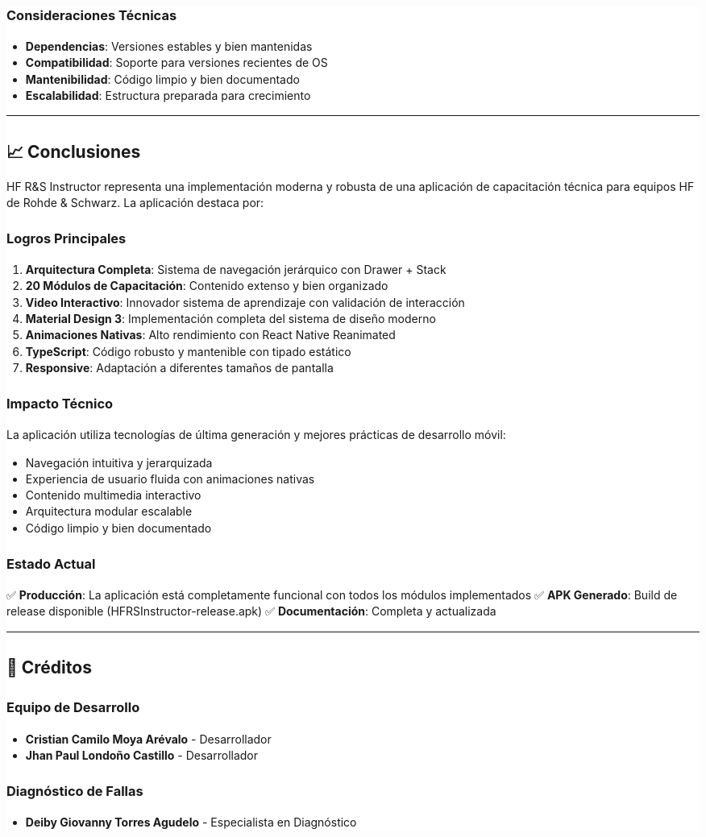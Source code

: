 ### Consideraciones Técnicas

- **Dependencias**: Versiones estables y bien mantenidas
- **Compatibilidad**: Soporte para versiones recientes de OS
- **Mantenibilidad**: Código limpio y bien documentado
- **Escalabilidad**: Estructura preparada para crecimiento

---

## 📈 Conclusiones

HF R&S Instructor representa una implementación moderna y robusta de una aplicación de capacitación técnica para equipos HF de Rohde & Schwarz. La aplicación destaca por:

### Logros Principales

1. **Arquitectura Completa**: Sistema de navegación jerárquico con Drawer + Stack
2. **20 Módulos de Capacitación**: Contenido extenso y bien organizado
3. **Video Interactivo**: Innovador sistema de aprendizaje con validación de interacción
4. **Material Design 3**: Implementación completa del sistema de diseño moderno
5. **Animaciones Nativas**: Alto rendimiento con React Native Reanimated
6. **TypeScript**: Código robusto y mantenible con tipado estático
7. **Responsive**: Adaptación a diferentes tamaños de pantalla

### Impacto Técnico

La aplicación utiliza tecnologías de última generación y mejores prácticas de desarrollo móvil:
- Navegación intuitiva y jerarquizada
- Experiencia de usuario fluida con animaciones nativas
- Contenido multimedia interactivo
- Arquitectura modular escalable
- Código limpio y bien documentado

### Estado Actual

✅ **Producción**: La aplicación está completamente funcional con todos los módulos implementados
✅ **APK Generado**: Build de release disponible (HFRSInstructor-release.apk)
✅ **Documentación**: Completa y actualizada

---

## 👥 Créditos

### Equipo de Desarrollo

- **Cristian Camilo Moya Arévalo** - Desarrollador
- **Jhan Paul Londoño Castillo** - Desarrollador

### Diagnóstico de Fallas

- **Deiby Giovanny Torres Agudelo** - Especialista en Diagnóstico
